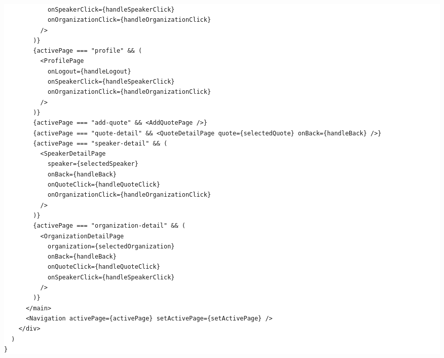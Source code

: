 ```
            onSpeakerClick={handleSpeakerClick}
            onOrganizationClick={handleOrganizationClick}
          />
        )}
        {activePage === "profile" && (
          <ProfilePage
            onLogout={handleLogout}
            onSpeakerClick={handleSpeakerClick}
            onOrganizationClick={handleOrganizationClick}
          />
        )}
        {activePage === "add-quote" && <AddQuotePage />}
        {activePage === "quote-detail" && <QuoteDetailPage quote={selectedQuote} onBack={handleBack} />}
        {activePage === "speaker-detail" && (
          <SpeakerDetailPage
            speaker={selectedSpeaker}
            onBack={handleBack}
            onQuoteClick={handleQuoteClick}
            onOrganizationClick={handleOrganizationClick}
          />
        )}
        {activePage === "organization-detail" && (
          <OrganizationDetailPage
            organization={selectedOrganization}
            onBack={handleBack}
            onQuoteClick={handleQuoteClick}
            onSpeakerClick={handleSpeakerClick}
          />
        )}
      </main>
      <Navigation activePage={activePage} setActivePage={setActivePage} />
    </div>
  )
}
```